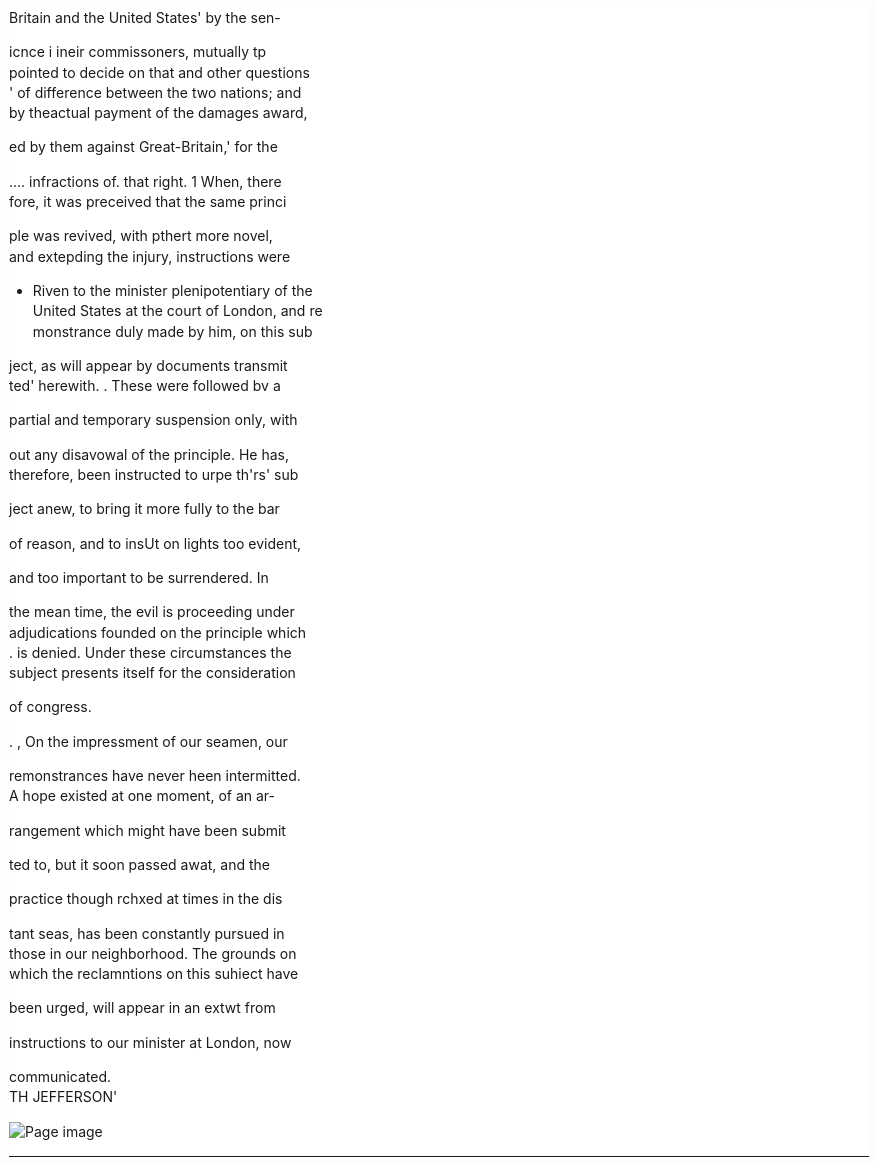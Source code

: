 Britain and the United States&#x27; by the sen-  
  
icnce i ineir commissoners, mutually tp­  
pointed to decide on that and other questions  
&#x27; of difference between the two nations; and  
by theactual payment of the damages award,  
  
ed by them against Great-Britain,&#x27; for the  
  
.... infractions of. that right. 1 When, there­  
fore, it was preceived that the same princi  
  
ple was revived, with pthert more novel,  
and extepding the injury, instructions were  
  
- Riven to the minister plenipotentiary of the  
United States at the court of London, and re­  
monstrance duly made by him, on this sub  
  
ject, as will appear by documents transmit­  
ted&#x27; herewith. . These were followed bv a  
  
partial and temporary suspension only, with  
  
out any disavowal of the principle. He has,  
therefore, been instructed to urpe th&#x27;rs&#x27; sub  
  
ject anew, to bring it more fully to the bar  
  
of reason, and to insUt on lights too evident,  
  
and too important to be surrendered. In  
  
the mean time, the evil is proceeding under  
adjudications founded on the principle which  
. is denied. Under these circumstances the  
subject presents itself for the consideration  
  
of congress.  
  
. , On the impressment of our seamen, our  
  
remonstrances have never heen intermitted.  
A hope existed at one moment, of an ar-  
  
rangement which might have been submit  
  
ted to, but it soon passed awat, and the  
  
practice though rchxed at times in the dis  
  
tant seas, has been constantly pursued in  
those in our neighborhood. The grounds on  
which the reclamntions on this suhiect have  
  
been urged, will appear in an extwt from  
  
instructions to our minister at London, now  
  
communicated.  
TH JEFFERSON&#x27;
</td><td style="width: 50%; max-height: 75%; margin: auto; display: block;">
<img alt="Page image" src="https://newspapers.digitalnc.org/images/iiif/batch_ncu_WGaz1_ver01%2Fdata%2F1806021101%2F0645.jp2/pct:6.1753437006986704,16.84956243922767,20.554428668018932,40.46395332685095/!600,600/0/default.jpg"/>
</td>
</tr></table>

---